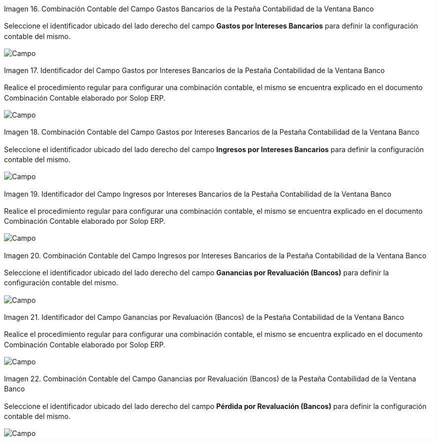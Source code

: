 Imagen 16. Combinación Contable del Campo Gastos Bancarios de la Pestaña Contabilidad de la Ventana Banco

Seleccione el identificador ubicado del lado derecho del campo **Gastos por Intereses Bancarios** para definir la configuración contable del mismo.

![Campo](/assets/img/docs/accounting-management/acm-accounting-image154.png)

Imagen 17. Identificador del Campo Gastos por Intereses Bancarios de la Pestaña Contabilidad de la Ventana Banco

Realice el procedimiento regular para configurar una combinación contable, el mismo se encuentra explicado en el documento Combinación Contable elaborado por Solop ERP.

![Campo](/assets/img/docs/accounting-management/acm-accounting-image155.png)

Imagen 18. Combinación Contable del Campo Gastos por Intereses Bancarios de la Pestaña Contabilidad de la Ventana Banco

Seleccione el identificador ubicado del lado derecho del campo **Ingresos por Intereses Bancarios** para definir la configuración contable del mismo.

![Campo](/assets/img/docs/accounting-management/acm-accounting-image156.png)

Imagen 19. Identificador del Campo Ingresos por Intereses Bancarios de la Pestaña Contabilidad de la Ventana Banco

Realice el procedimiento regular para configurar una combinación contable, el mismo se encuentra explicado en el documento Combinación Contable elaborado por Solop ERP.

![Campo](/assets/img/docs/accounting-management/acm-accounting-image157.png)

Imagen 20. Combinación Contable del Campo Ingresos por Intereses Bancarios de la Pestaña Contabilidad de la Ventana Banco

Seleccione el identificador ubicado del lado derecho del campo **Ganancias por Revaluación (Bancos)** para definir la configuración contable del mismo.

![Campo](/assets/img/docs/accounting-management/acm-accounting-image158.png)

Imagen 21. Identificador del Campo Ganancias por Revaluación (Bancos) de la Pestaña Contabilidad de la Ventana Banco

Realice el procedimiento regular para configurar una combinación contable, el mismo se encuentra explicado en el documento Combinación Contable elaborado por Solop ERP.

![Campo](/assets/img/docs/accounting-management/acm-accounting-image159.png)

Imagen 22. Combinación Contable del Campo Ganancias por Revaluación (Bancos) de la Pestaña Contabilidad de la Ventana Banco

Seleccione el identificador ubicado del lado derecho del campo **Pérdida por Revaluación (Bancos)** para definir la configuración contable del mismo.

![Campo](/assets/img/docs/accounting-management/acm-accounting-image160.png)
